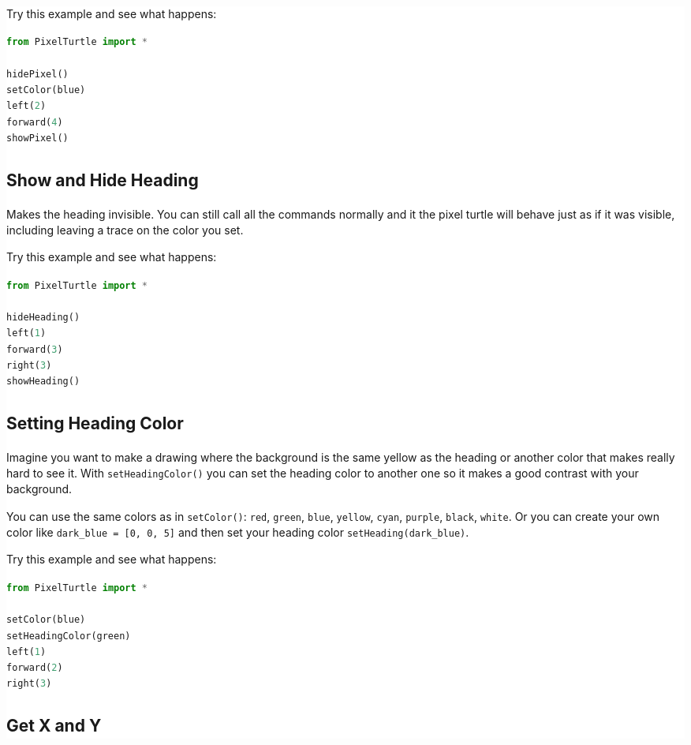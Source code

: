 Try this example and see what happens:

```python
from PixelTurtle import *

hidePixel()
setColor(blue)
left(2)
forward(4)
showPixel()
```

## Show and Hide Heading


Makes the heading invisible. You can still call all the commands normally and it the pixel turtle will behave just as if it was visible, including leaving a trace on the color you set.

Try this example and see what happens:

```python
from PixelTurtle import *

hideHeading()
left(1)
forward(3)
right(3)
showHeading()
```

## Setting Heading Color


Imagine you want to make a drawing where the background is the same yellow as the heading or another color that makes really hard to see it. With `setHeadingColor()` you can set the heading color to another one so it makes a good contrast with your background.

You can use the same colors as in `setColor()`: `red`, `green`, `blue`, `yellow`, `cyan`, `purple`, `black`, `white`. Or you can create your own color like `dark_blue = [0, 0, 5]` and then set your heading color `setHeading(dark_blue)`.

Try this example and see what happens:

```python
from PixelTurtle import *

setColor(blue)
setHeadingColor(green)
left(1)
forward(2)
right(3)
```

## Get X and Y
